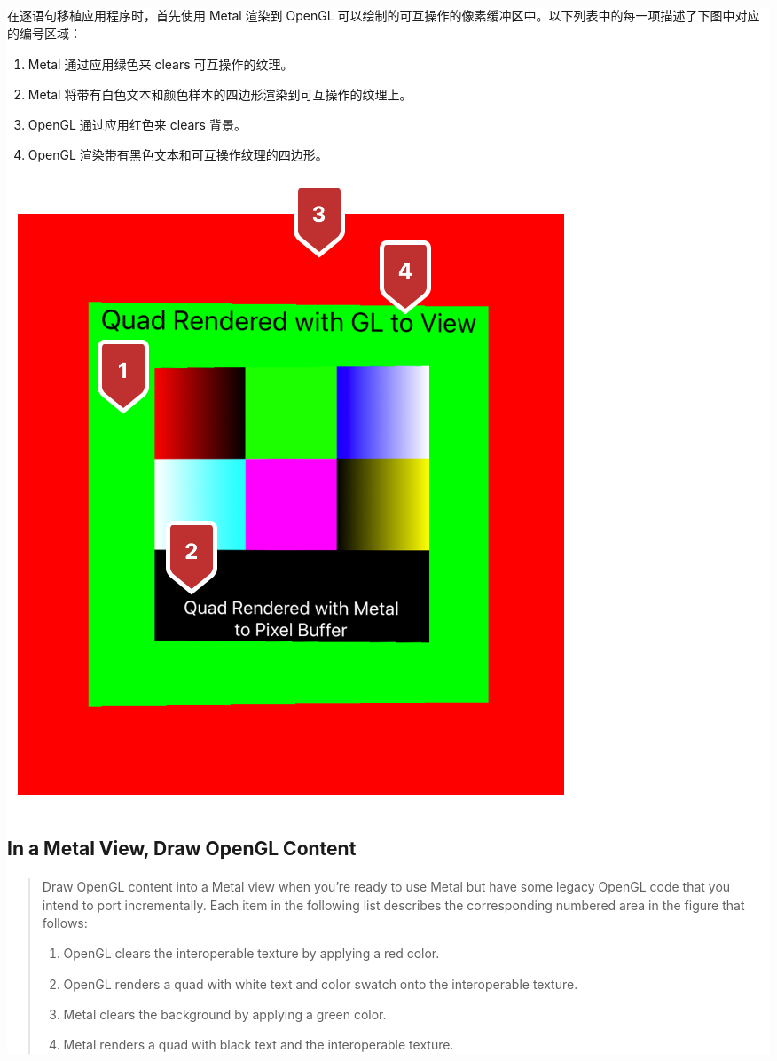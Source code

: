 在逐语句移植应用程序时，首先使用 Metal 渲染到 OpenGL 可以绘制的可互操作的像素缓冲区中。以下列表中的每一项描述了下图中对应的编号区域：

1. Metal 通过应用绿色来 clears 可互操作的纹理。

2. Metal 将带有白色文本和颜色样本的四边形渲染到可互操作的纹理上。

3. OpenGL 通过应用红色来 clears 背景。

4. OpenGL 渲染带有黑色文本和可互操作纹理的四边形。

![InAnOpenGLViewDrawMetalContent](../../../resource/Metal/Markdown/InAnOpenGLViewDrawMetalContent.png)

## In a Metal View, Draw OpenGL Content

> Draw OpenGL content into a Metal view when you’re ready to use Metal but have some legacy OpenGL code that you intend to port incrementally. Each item in the following list describes the corresponding numbered area in the figure that follows:
>
> 1. OpenGL clears the interoperable texture by applying a red color.
>
> 2. OpenGL renders a quad with white text and color swatch onto the interoperable texture.
>
> 3. Metal clears the background by applying a green color.
>
> 4. Metal renders a quad with black text and the interoperable texture.
